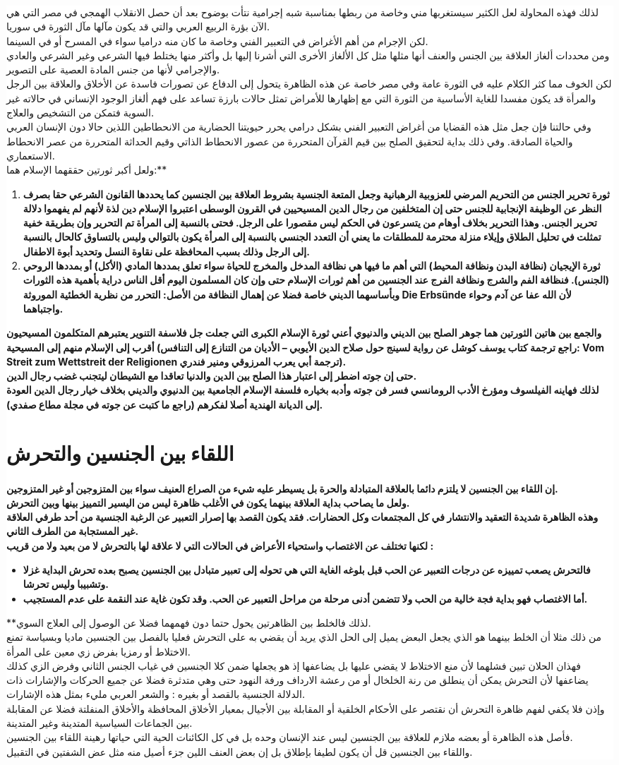 لذلك فهذه المحاولة لعل الكثير سيستغربها مني وخاصة من ربطها بمناسبة شبه إجرامية نتأت بوضوح بعد أن حصل الانقلاب الهمجي في مصر التي هي الآن بؤرة الربيع العربي والتي قد يكون مآلها مآل الثورة في سوريا.  
لكن الإجرام من أهم الأغراض في التعبير الفني وخاصة ما كان منه دراميا سواء في المسرح أو في السينما.  
ومن محددات ألغاز العلاقة بين الجنس والعنف أنها مثلها مثل كل الألغاز الأخرى التي أشرنا إليها بل وأكثر منها يختلط فيها الشرعي وغير الشرعي والعادي والإجرامي لأنها من جنس المادة العصية على التصوير.  
لكن الخوف مما كثر الكلام عليه في الثورة عامة وفي مصر خاصة عن هذه الظاهرة يتحول إلى الدفاع عن تصورات فاسدة عن الأخلاق والعلاقة بين الرجل والمرأة قد يكون مفسدا للغاية الأساسية من الثورة التي مع إظهارها للأمراض تمثل حالات بارزة تساعد على فهم ألغاز الوجود الإنساني في حالاته غير السوية فتمكن من التشخيص والعلاج.  
وفي حالتنا فإن جعل مثل هذه القضايا من أغراض التعبير الفني بشكل درامي يحرر حيويتنا الحضارية من الانحطاطين اللذين حالا دون الإنسان العربي والحياة الصادقة. وفي ذلك بداية لتحقيق الصلح بين قيم القرآن المتحررة من عصور الانحطاط الذاتي وقيم الحداثة المتحررة من عصر الانحطاط الاستعماري.  
ولعل أكبر ثورتين حققهما الإسلام هما:**

1. **ثورة تحرير الجنس من التحريم المرضي للعزوبية الرهبانية وجعل المتعة الجنسية بشروط العلاقة بين الجنسين كما يحددها القانون الشرعي حقا بصرف النظر عن الوظيفة الإنجابية للجنس حتى إن المتخلفين من رجال الدين المسيحيين في القرون الوسطى اعتبروا الإسلام دين لذة لأنهم لم يفهموا دلالة تحرير الجنس. وهذا التحرير بخلاف أوهام من يتسرعون في الحكم ليس مقصورا على الرجل. فحتى بالنسبة إلى المرأة تم التحرير وإن بطريقة خفية تمثلت في تحليل الطلاق وإيلاء منزلة محترمة للمطلقات ما يعني أن التعدد الجنسي بالنسبة إلى المرأة يكون بالتوالي وليس بالتساوق كالحال بالنسبة إلى الرجل وذلك بسبب المحافظة على نقاوة النسل وتحديد أبوة الاطفال.**
2. **ثورة الإيجيان (نظافة البدن ونظافة المحيط) التي أهم ما فيها هي نظافة المدخل والمخرج للحياة سواء تعلق بمددها المادي (الأكل) أو بمددها الروحي (الجنس). فنظافة الفم والشرج ونظافة الفرج عند الجنسين من أهم ثورات الإسلام حتى وإن كان المسلمون اليوم أقل الناس دراية بأهمية هذه الثورات وبأساسهما الديني خاصة فضلا عن إهمال النظافة من الأصل: التحرر من نظرية الخطئية الموروثة Die Erbsünde لأن الله عفا عن آدم وحواء واجتباهما.**

**والجمع بين هاتين الثورتين هما جوهر الصلح بين الديني والدنيوي أعني ثورة الإسلام الكبرى التي جعلت جل فلاسفة التنوير يعتبرهم المتكلمون المسيحيون أقرب إلى الإسلام منهم إلى المسيحية (راجع ترجمة كتاب يوسف كوشل عن رواية لسينج حول صلاح الدين الأيوبي – الأديان من التنازع إلى التنافس: Vom Streit zum Wettstreit der Religionen ترجمة أبي يعرب المرزوقي ومنير فندري).  
حتى إن جوته اضطر إلى اعتبار هذا الصلح بين الدين والدنيا تعاقدا مع الشيطان ليتجنب غضب رجال الدين.  
لذلك فهاينه الفيلسوف ومؤرخ الأدب الرومانسي فسر فن جوته وأدبه بخياره فلسفة الإسلام الجامعية بين الدنيوي والديني بخلاف خيار رجال الدين العودة إلى الديانة الهندية أصلا لفكرهم (راجع ما كتبت عن جوته في مجلة مطاع صفدي).**

# اللقاء بين الجنسين والتحرش

**إن اللقاء بين الجنسين لا يلتزم دائما بالعلاقة المتبادلة والحرة بل يسيطر عليه شيء من الصراع العنيف سواء بين المتزوجين أو غير المتزوجين.  
ولعل ما يصاحب بداية العلاقة بينهما يكون في الأغلب ظاهرة ليس من اليسير التمييز بينها وبين التحرش.  
وهذه الظاهرة شديدة التعقيد والانتشار في كل المجتمعات وكل الحضارات. فقد يكون القصد بها إصرار التعبير عن الرغبة الجنسية من أحد طرفي العلاقة غير المستجابة من الطرف الثاني.  
لكنها تختلف عن الاغتصاب واستحياء الأعراض في الحالات التي لا علاقة لها بالتحرش لا من بعيد ولا من قريب :**

* **فالتحرش يصعب تمييزه عن درجات التعبير عن الحب قبل بلوغه الغاية التي هي تحوله إلى تعبير متبادل بين الجنسين يصبح بعده تحرش البداية غزلا وتشبيبا وليس تحرشا.**
* **أما الاغتصاب فهو بداية فجة خالية من الحب ولا تتضمن أدنى مرحلة من مراحل التعبير عن الحب. وقد تكون غاية عند النقمة على عدم المستجيب.**

**لذلك فالخلط بين الظاهرتين يحول حتما دون فهمهما فضلا عن الوصول إلى العلاج السوي.  
من ذلك مثلا أن الخلط بينهما هو الذي يجعل البعض يميل إلى الحل الذي يريد أن يقضي به على التحرش فعليا بالفصل بين الجنسين ماديا وبسياسة تمنع الاختلاط أو رمزيا بفرض زي معين على المرأة.  
فهذان الحلان تبين فشلهما لأن منع الاختلاط لا يقضي عليها بل يضاعفها إذ هو يجعلها ضمن كلا الجنسين في غياب الجنس الثاني وفرض الزي كذلك يضاعفها لأن التحرش يمكن أن ينطلق من رنة الخلخال أو من رعشة الارداف ورفة النهود حتى وهي متدثرة فضلا عن جميع الحركات والإشارات ذات الدلالة الجنسية بالقصد أو بغيره : والشعر العربي مليء بمثل هذه الإشارات.  
وإذن فلا يكفي لفهم ظاهرة التحرش أن نقتصر على الأحكام الخلقية أو المقابلة بين الأجيال بمعيار الأخلاق المحافظة والأخلاق المنفلتة فضلا عن المقابلة بين الجماعات السياسية المتدينة وغير المتدينة.  
فأصل هذه الظاهرة أو بعضه ملازم للعلاقة بين الجنسين ليس عند الإنسان وحده بل في كل الكائنات الحية التي حياتها رهينة اللقاء بين الجنسين.  
واللقاء بين الجنسين قل أن يكون لطيفا بإطلاق بل إن بعض العنف اللين جزء أصيل منه مثل عض الشفتين في التقبيل.  